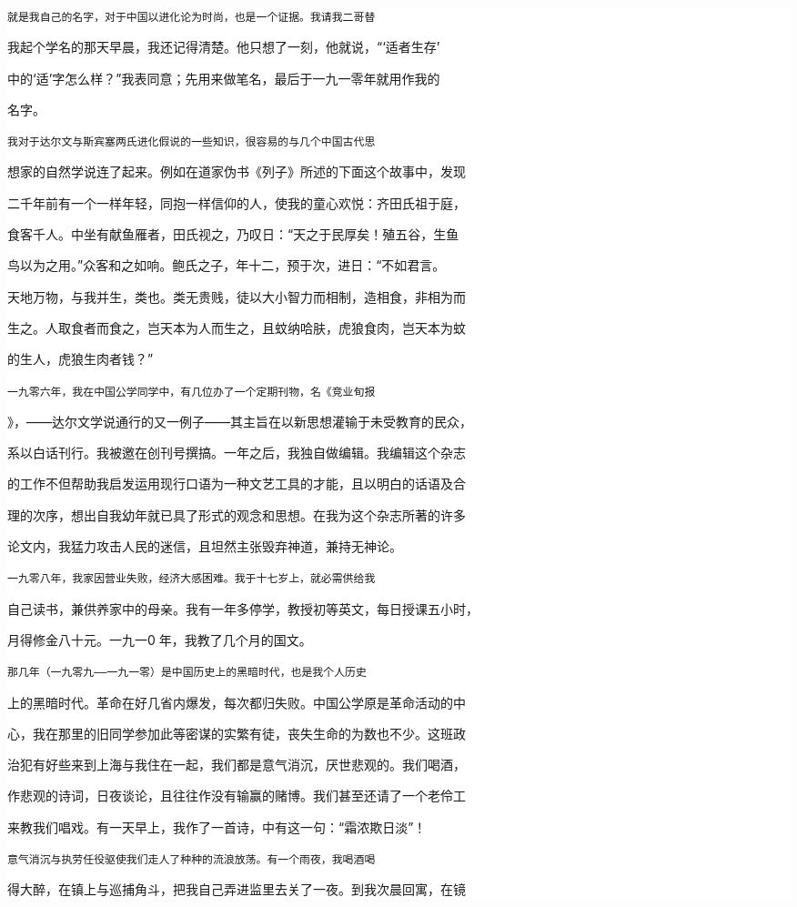 
    就是我自己的名字，对于中国以进化论为时尚，也是一个证据。我请我二哥替

我起个学名的那天早晨，我还记得清楚。他只想了一刻，他就说，“‘适者生存’

中的‘适’字怎么样？”我表同意；先用来做笔名，最后于一九一零年就用作我的

名字。



    我对于达尔文与斯宾塞两氏进化假说的一些知识，很容易的与几个中国古代思

想家的自然学说连了起来。例如在道家伪书《列子》所述的下面这个故事中，发现

二千年前有一个一样年轻，同抱一样信仰的人，使我的童心欢悦：齐田氏祖于庭，

食客千人。中坐有献鱼雁者，田氏视之，乃叹日：“天之于民厚矣！殖五谷，生鱼

鸟以为之用。”众客和之如响。鲍氏之子，年十二，预于次，进日：“不如君言。

天地万物，与我并生，类也。类无贵贱，徒以大小智力而相制，造相食，非相为而

生之。人取食者而食之，岂天本为人而生之，且蚊纳哈肤，虎狼食肉，岂天本为蚊

的生人，虎狼生肉者钱？”



    一九零六年，我在中国公学同学中，有几位办了一个定期刊物，名《竞业旬报

》，——达尔文学说通行的又一例子——其主旨在以新思想灌输于未受教育的民众，

系以白话刊行。我被邀在创刊号撰搞。一年之后，我独自做编辑。我编辑这个杂志

的工作不但帮助我启发运用现行口语为一种文艺工具的才能，且以明白的话语及合

理的次序，想出自我幼年就已具了形式的观念和思想。在我为这个杂志所著的许多

论文内，我猛力攻击人民的迷信，且坦然主张毁弃神道，兼持无神论。



    一九零八年，我家因营业失败，经济大感困难。我于十七岁上，就必需供给我

自己读书，兼供养家中的母亲。我有一年多停学，教授初等英文，每日授课五小时，

月得修金八十元。一九一0 年，我教了几个月的国文。



    那几年（一九零九——一九一零）是中国历史上的黑暗时代，也是我个人历史

上的黑暗时代。革命在好几省内爆发，每次都归失败。中国公学原是革命活动的中

心，我在那里的旧同学参加此等密谋的实繁有徒，丧失生命的为数也不少。这班政

治犯有好些来到上海与我住在一起，我们都是意气消沉，厌世悲观的。我们喝酒，

作悲观的诗词，日夜谈论，且往往作没有输赢的赌博。我们甚至还请了一个老伶工

来教我们唱戏。有一天早上，我作了一首诗，中有这一句：“霜浓欺日淡”！



    意气消沉与执劳任役驱使我们走人了种种的流浪放荡。有一个雨夜，我喝酒喝

得大醉，在镇上与巡捕角斗，把我自己弄进监里去关了一夜。到我次晨回寓，在镜

